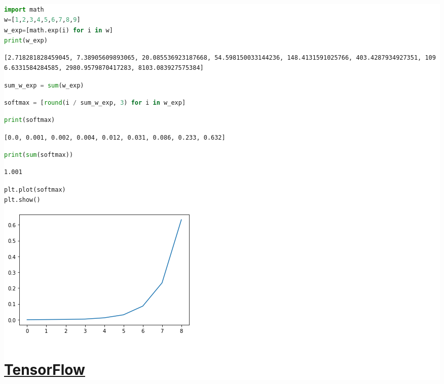 
```python
import math
w=[1,2,3,4,5,6,7,8,9]
w_exp=[math.exp(i) for i in w]
print(w_exp)
```

    [2.718281828459045, 7.38905609893065, 20.085536923187668, 54.598150033144236, 148.4131591025766, 403.4287934927351, 1096.6331584284585, 2980.9579870417283, 8103.083927575384]



```python
sum_w_exp = sum(w_exp)
```


```python
softmax = [round(i / sum_w_exp, 3) for i in w_exp]
```


```python
print(softmax)
```

    [0.0, 0.001, 0.002, 0.004, 0.012, 0.031, 0.086, 0.233, 0.632]



```python
print(sum(softmax))
```

    1.001



```python
plt.plot(softmax)
plt.show()
```


![png](.\15_output\Day_3\9.png)

# [TensorFlow](https://tensorflow.google.cn)
